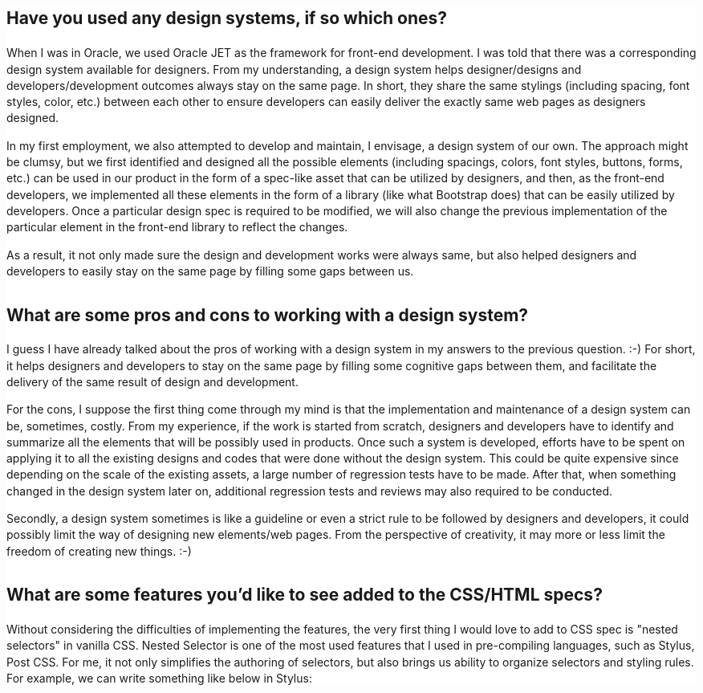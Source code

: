 

## Have you used any design systems, if so which ones?

When I was in Oracle, we used Oracle JET as the framework for front-end development. I was told that there was a corresponding design system available for designers. From my understanding, a design system helps designer/designs and developers/development outcomes always stay on the same page. In short, they share the same stylings (including spacing, font styles, color, etc.) between each other to ensure developers can easily deliver the exactly same web pages as designers designed.

In my first employment, we also attempted to develop and maintain, I envisage, a design system of our own. The approach might be clumsy, but we first identified and designed all the possible elements (including spacings, colors, font styles, buttons, forms, etc.) can be used in our product in the form of a spec-like asset that can be utilized by designers, and then, as the front-end developers, we implemented all these elements in the form of a library (like what Bootstrap does) that can be easily utilized by developers. Once a particular design spec is required to be modified, we will also change the previous implementation of the particular element in the front-end library to reflect the changes.

As a result, it not only made sure the design and development works were always same, but also helped designers and developers to easily stay on the same page by filling some gaps between us.




## What are some pros and cons to working with a design system?

I guess I have already talked about the pros of working with a design system in my answers to the previous question. :-) For short, it helps designers and developers to stay on the same page by filling some cognitive gaps between them, and facilitate the delivery of the same result of design and development.

For the cons, I suppose the first thing come through my mind is that the implementation and maintenance of a design system can be, sometimes, costly. From my experience, if the work is started from scratch, designers and developers have to identify and summarize all the elements that will be possibly used in products. Once such a system is developed, efforts have to be spent on applying it to all the existing designs and codes that were done without the design system. This could be quite expensive since depending on the scale of the existing assets, a large number of regression tests have to be made. After that, when something changed in the design system later on, additional regression tests and reviews may also required to be conducted.

Secondly, a design system sometimes is like a guideline or even a strict rule to be followed by designers and developers, it could possibly limit the way of designing new elements/web pages. From the perspective of creativity, it may more or less limit the freedom of creating new things. :-)




## What are some features you’d like to see added to the CSS/HTML specs?

Without considering the difficulties of implementing the features, the very first thing I would love to add to CSS spec is "nested selectors" in vanilla CSS. Nested Selector is one of the most used features that I used in pre-compiling languages, such as Stylus, Post CSS. For me, it not only simplifies the authoring of selectors, but also brings us ability to organize selectors and styling rules. For example, we can write something like below in Stylus:
